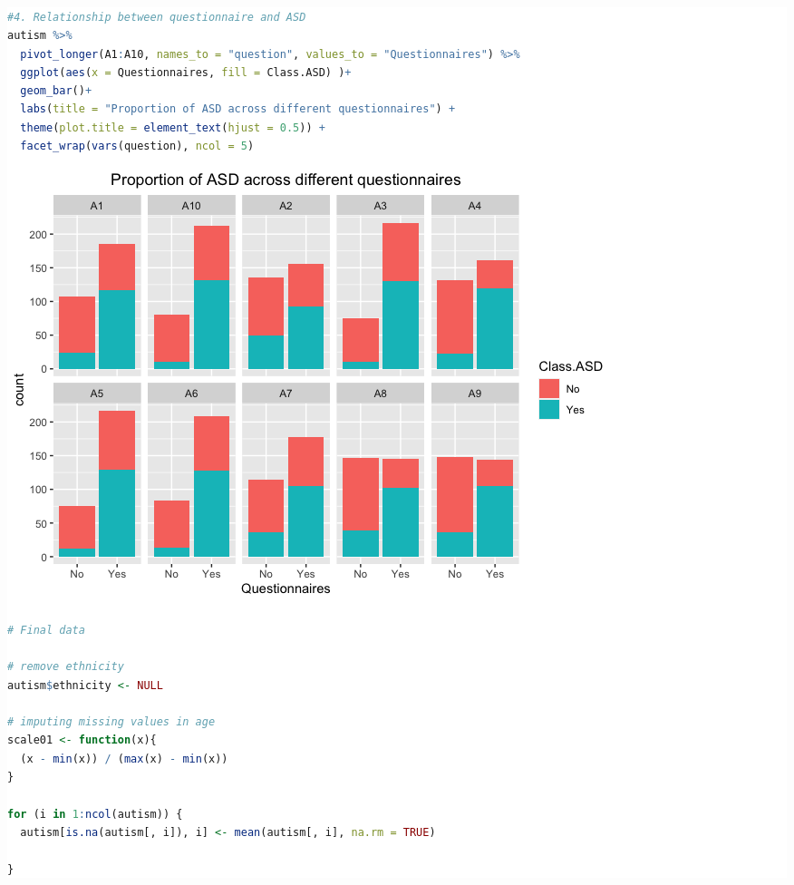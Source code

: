 ``` r
#4. Relationship between questionnaire and ASD
autism %>% 
  pivot_longer(A1:A10, names_to = "question", values_to = "Questionnaires") %>% 
  ggplot(aes(x = Questionnaires, fill = Class.ASD) )+
  geom_bar()+ 
  labs(title = "Proportion of ASD across different questionnaires") +
  theme(plot.title = element_text(hjust = 0.5)) +
  facet_wrap(vars(question), ncol = 5)
```

![](ASD-prediction_files/figure-gfm/unnamed-chunk-9-4.png)

``` r
# Final data

# remove ethnicity
autism$ethnicity <- NULL

# imputing missing values in age
scale01 <- function(x){
  (x - min(x)) / (max(x) - min(x))
}

for (i in 1:ncol(autism)) {
  autism[is.na(autism[, i]), i] <- mean(autism[, i], na.rm = TRUE)
  
}
```
